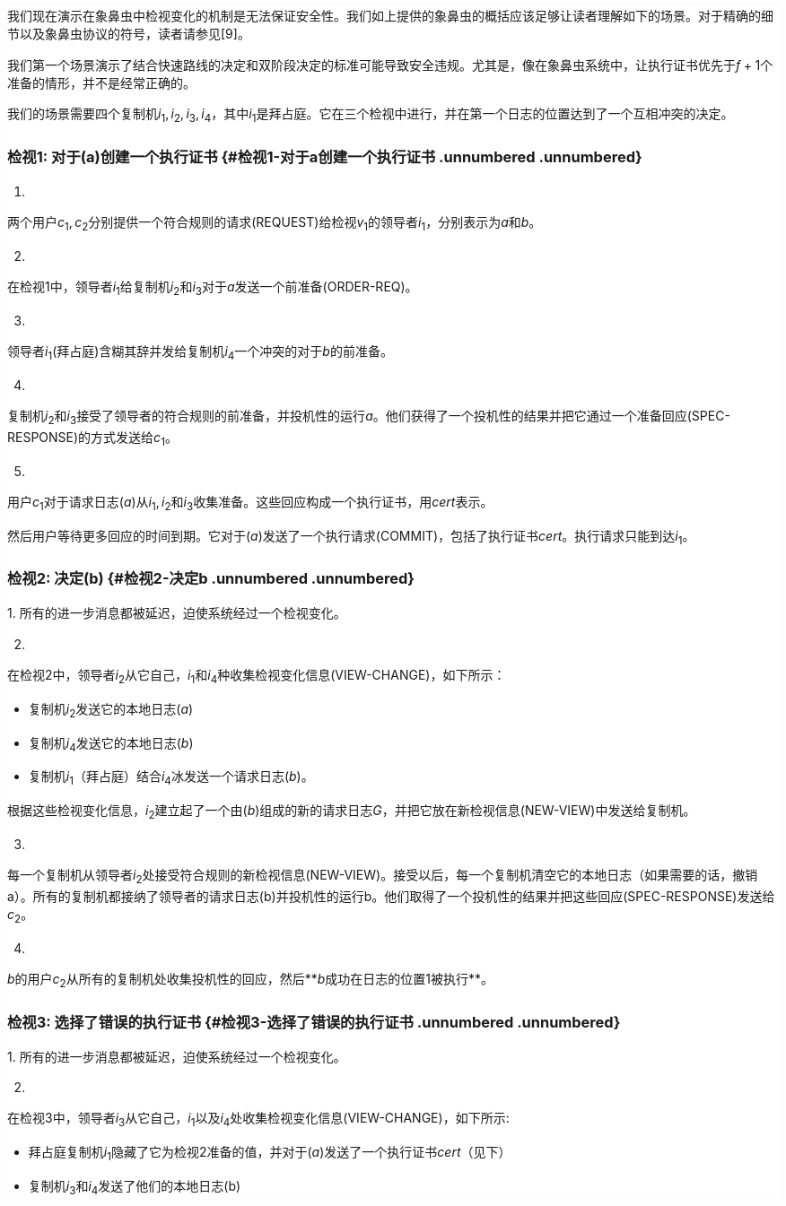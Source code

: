我们现在演示在象鼻虫中检视变化的机制是无法保证安全性。我们如上提供的象鼻虫的概括应该足够让读者理解如下的场景。对于精确的细节以及象鼻虫协议的符号，读者请参见\[9\]。

我们第一个场景演示了结合快速路线的决定和双阶段决定的标准可能导致安全违规。尤其是，像在象鼻虫系统中，让执行证书优先于$f + 1$个准备的情形，并不是经常正确的。

我们的场景需要四个复制机$i_1, i_2, i_3, i_4$，其中$i_1$是拜占庭。它在三个检视中进行，并在第一个日志的位置达到了一个互相冲突的决定。

### 检视1: 对于(a)创建一个执行证书 {#检视1-对于a创建一个执行证书 .unnumbered .unnumbered}

1.
两个用户$c_1, c_2$分别提供一个符合规则的请求(REQUEST)给检视$v_1$的领导者$i_1$，分别表示为$a$和$b$。

2.
在检视1中，领导者$i_1$给复制机$i_2$和$i_3$对于$a$发送一个前准备(ORDER-REQ)。

3.
领导者$i_1$(拜占庭)含糊其辞并发给复制机$i_4$一个冲突的对于$b$的前准备。

4.
复制机$i_2$和$i_3$接受了领导者的符合规则的前准备，并投机性的运行$a$。他们获得了一个投机性的结果并把它通过一个准备回应(SPEC-RESPONSE)的方式发送给$c_1$。

5.
用户$c_1$对于请求日志$(a)$从$i_1, i_2$和$i_3$收集准备。这些回应构成一个执行证书，用$cert$表示。

然后用户等待更多回应的时间到期。它对于$(a)$发送了一个执行请求(COMMIT)，包括了执行证书$cert$。执行请求只能到达$i_1$。

### 检视2: 决定(b) {#检视2-决定b .unnumbered .unnumbered}

1\. 所有的进一步消息都被延迟，迫使系统经过一个检视变化。

2.
在检视2中，领导者$i_2$从它自己，$i_1$和$i_4$种收集检视变化信息(VIEW-CHANGE)，如下所示：

-   复制机$i_2$发送它的本地日志$(a)$

-   复制机$i_4$发送它的本地日志$(b)$

-   复制机$i_1$（拜占庭）结合$i_4$冰发送一个请求日志$(b)$。

根据这些检视变化信息，$i_2$建立起了一个由$(b)$组成的新的请求日志$G$，并把它放在新检视信息(NEW-VIEW)中发送给复制机。

3.
每一个复制机从领导者$i_2$处接受符合规则的新检视信息(NEW-VIEW)。接受以后，每一个复制机清空它的本地日志（如果需要的话，撤销a）。所有的复制机都接纳了领导者的请求日志(b)并投机性的运行b。他们取得了一个投机性的结果并把这些回应(SPEC-RESPONSE)发送给$c_2$。

4.
$b$的用户$c_2$从所有的复制机处收集投机性的回应，然后**$b$成功在日志的位置$1$被执行**。

### 检视3: 选择了错误的执行证书 {#检视3-选择了错误的执行证书 .unnumbered .unnumbered}

1\. 所有的进一步消息都被延迟，迫使系统经过一个检视变化。

2.
在检视3中，领导者$i_3$从它自己，$i_1$以及$i_4$处收集检视变化信息(VIEW-CHANGE)，如下所示:

-   拜占庭复制机$i_1$隐藏了它为检视2准备的值，并对于$(a)$发送了一个执行证书$cert$（见下）

-   复制机$i_3$和$i_4$发送了他们的本地日志(b)
